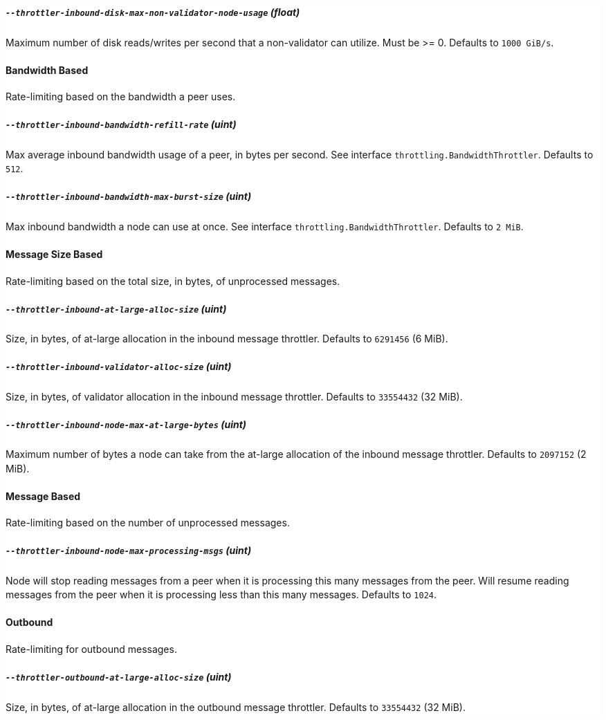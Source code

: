 ##### `--throttler-inbound-disk-max-non-validator-node-usage` (float)

Maximum number of disk reads/writes per second that a non-validator can utilize. Must be >= 0.
Defaults to `1000 GiB/s`.

#### Bandwidth Based

Rate-limiting based on the bandwidth a peer uses.

##### `--throttler-inbound-bandwidth-refill-rate` (uint)

Max average inbound bandwidth usage of a peer, in bytes per second. See
interface `throttling.BandwidthThrottler`. Defaults to `512`.

##### `--throttler-inbound-bandwidth-max-burst-size` (uint)

Max inbound bandwidth a node can use at once. See interface
`throttling.BandwidthThrottler`. Defaults to `2 MiB`.

#### Message Size Based

Rate-limiting based on the total size, in bytes, of unprocessed messages.

##### `--throttler-inbound-at-large-alloc-size` (uint)

Size, in bytes, of at-large allocation in the inbound message throttler. Defaults to `6291456` (6 MiB).

##### `--throttler-inbound-validator-alloc-size` (uint)

Size, in bytes, of validator allocation in the inbound message throttler.
Defaults to `33554432` (32 MiB).

##### `--throttler-inbound-node-max-at-large-bytes` (uint)

Maximum number of bytes a node can take from the at-large allocation of the
inbound message throttler. Defaults to `2097152` (2 MiB).

#### Message Based

Rate-limiting based on the number of unprocessed messages.

##### `--throttler-inbound-node-max-processing-msgs` (uint)

Node will stop reading messages from a peer when it is processing this many messages from the peer.
Will resume reading messages from the peer when it is processing less than this many messages.
Defaults to `1024`.

#### Outbound

Rate-limiting for outbound messages.

##### `--throttler-outbound-at-large-alloc-size` (uint)

Size, in bytes, of at-large allocation in the outbound message throttler.
Defaults to `33554432` (32 MiB).
